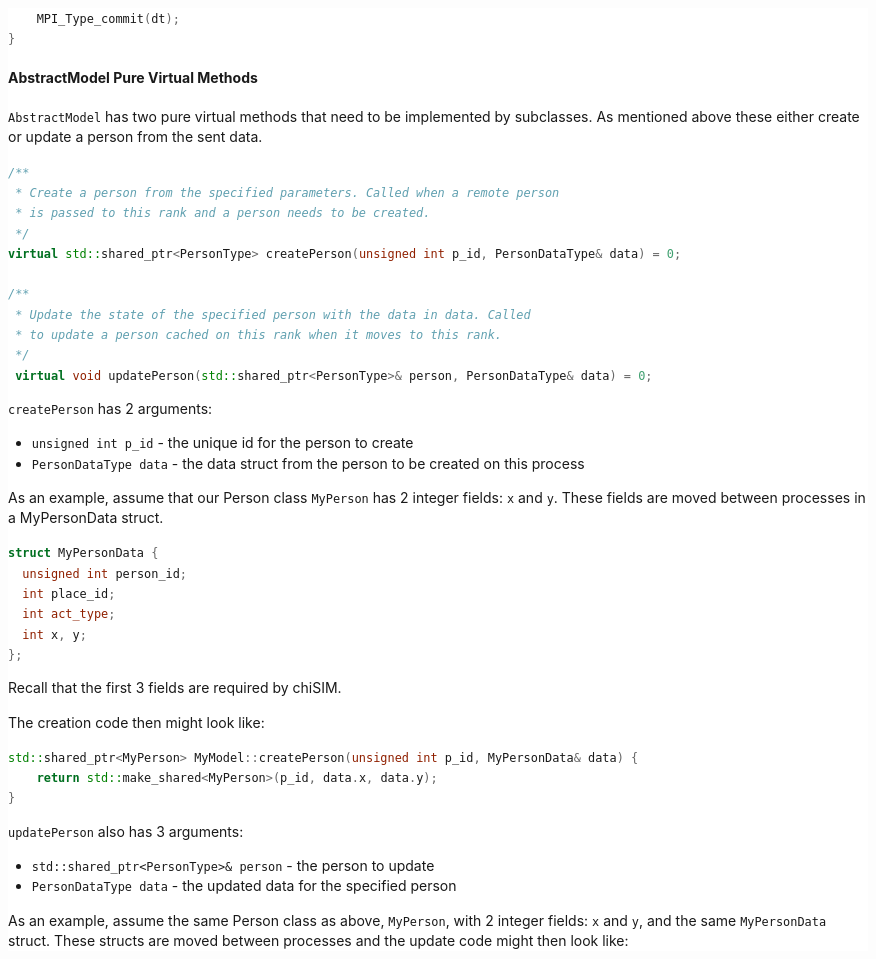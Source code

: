 ```c++
    MPI_Type_commit(dt);
}
```

#### AbstractModel Pure Virtual Methods ####

`AbstractModel` has two pure virtual methods that need to be implemented by subclasses. As mentioned above these either create or update a person from the sent data.

```c++
/**
 * Create a person from the specified parameters. Called when a remote person
 * is passed to this rank and a person needs to be created.
 */
virtual std::shared_ptr<PersonType> createPerson(unsigned int p_id, PersonDataType& data) = 0;

/**
 * Update the state of the specified person with the data in data. Called
 * to update a person cached on this rank when it moves to this rank.
 */
 virtual void updatePerson(std::shared_ptr<PersonType>& person, PersonDataType& data) = 0;
```

`createPerson` has 2 arguments:

* `unsigned int p_id` - the unique id for the person to create
* `PersonDataType data` - the data struct from the person to be created on this process

 As an example, assume that our Person class `MyPerson` has 2 integer fields: `x` and `y`. These fields are moved between processes in a MyPersonData struct.

```c++
struct MyPersonData {
  unsigned int person_id;
  int place_id;
  int act_type;
  int x, y;
};
```

Recall that the first 3 fields are required by chiSIM.

The creation code then might look like:

```c++
std::shared_ptr<MyPerson> MyModel::createPerson(unsigned int p_id, MyPersonData& data) {
    return std::make_shared<MyPerson>(p_id, data.x, data.y);
}
```

`updatePerson` also has 3 arguments:

* `std::shared_ptr<PersonType>& person` - the person to update
* `PersonDataType data` - the updated data for the specified person

As an example, assume the same Person class as above, `MyPerson`,  with 2 integer fields: `x` and `y`, and the same `MyPersonData` struct. These structs are moved between processes and the update code might then look like:
